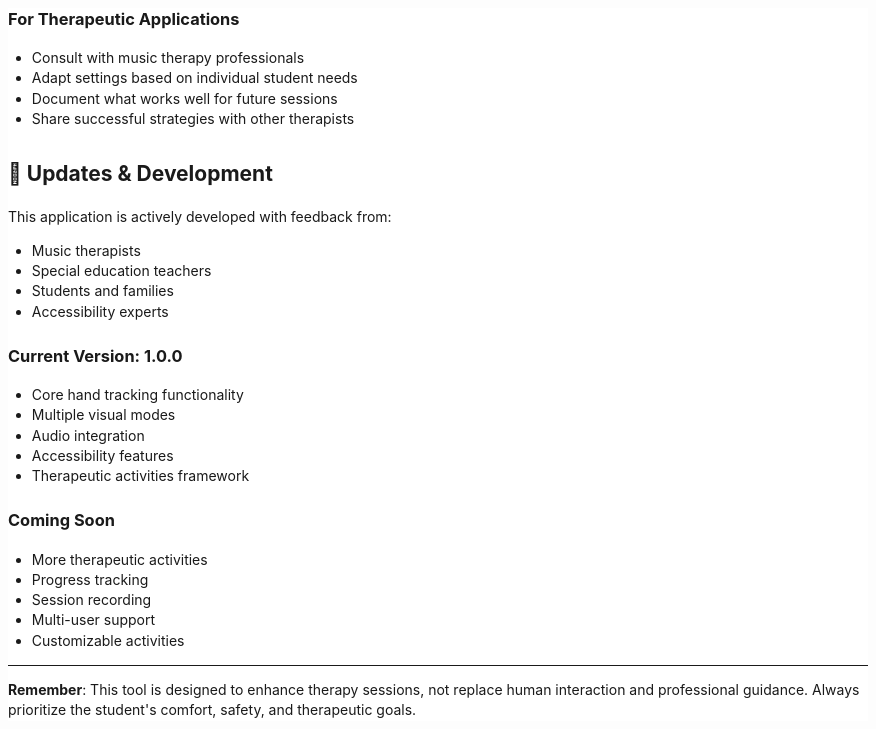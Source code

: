 ### For Therapeutic Applications
- Consult with music therapy professionals
- Adapt settings based on individual student needs
- Document what works well for future sessions
- Share successful strategies with other therapists

## 🔄 Updates & Development

This application is actively developed with feedback from:
- Music therapists
- Special education teachers
- Students and families
- Accessibility experts

### Current Version: 1.0.0
- Core hand tracking functionality
- Multiple visual modes
- Audio integration
- Accessibility features
- Therapeutic activities framework

### Coming Soon
- More therapeutic activities
- Progress tracking
- Session recording
- Multi-user support
- Customizable activities

---

**Remember**: This tool is designed to enhance therapy sessions, not replace human interaction and professional guidance. Always prioritize the student's comfort, safety, and therapeutic goals.
